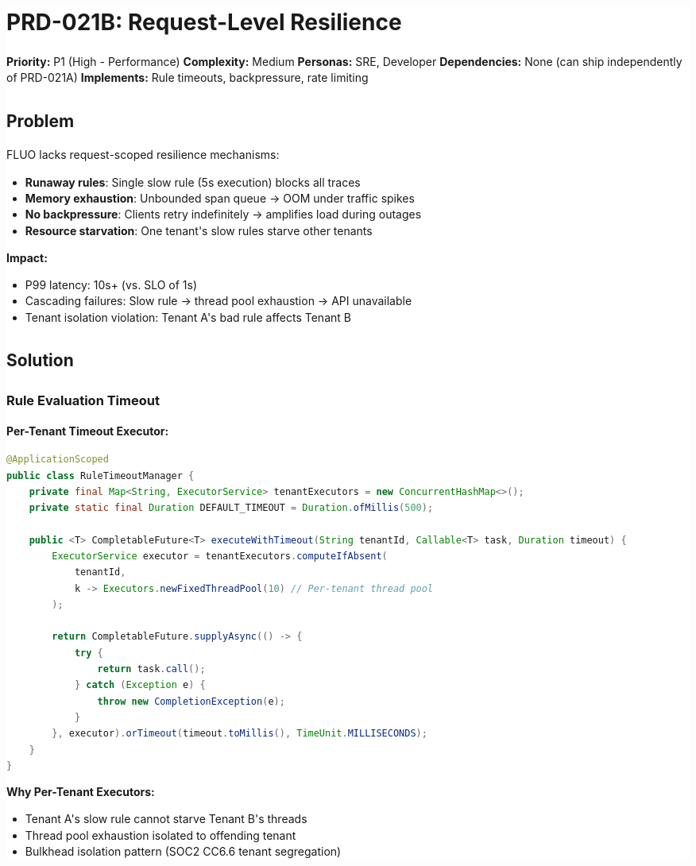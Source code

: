# PRD-021B: Request-Level Resilience

**Priority:** P1 (High - Performance)
**Complexity:** Medium
**Personas:** SRE, Developer
**Dependencies:** None (can ship independently of PRD-021A)
**Implements:** Rule timeouts, backpressure, rate limiting

## Problem

FLUO lacks request-scoped resilience mechanisms:
- **Runaway rules**: Single slow rule (5s execution) blocks all traces
- **Memory exhaustion**: Unbounded span queue → OOM under traffic spikes
- **No backpressure**: Clients retry indefinitely → amplifies load during outages
- **Resource starvation**: One tenant's slow rules starve other tenants

**Impact:**
- P99 latency: 10s+ (vs. SLO of 1s)
- Cascading failures: Slow rule → thread pool exhaustion → API unavailable
- Tenant isolation violation: Tenant A's bad rule affects Tenant B

## Solution

### Rule Evaluation Timeout

**Per-Tenant Timeout Executor:**
```java
@ApplicationScoped
public class RuleTimeoutManager {
    private final Map<String, ExecutorService> tenantExecutors = new ConcurrentHashMap<>();
    private static final Duration DEFAULT_TIMEOUT = Duration.ofMillis(500);

    public <T> CompletableFuture<T> executeWithTimeout(String tenantId, Callable<T> task, Duration timeout) {
        ExecutorService executor = tenantExecutors.computeIfAbsent(
            tenantId,
            k -> Executors.newFixedThreadPool(10) // Per-tenant thread pool
        );

        return CompletableFuture.supplyAsync(() -> {
            try {
                return task.call();
            } catch (Exception e) {
                throw new CompletionException(e);
            }
        }, executor).orTimeout(timeout.toMillis(), TimeUnit.MILLISECONDS);
    }
}
```

**Why Per-Tenant Executors:**
- Tenant A's slow rule cannot starve Tenant B's threads
- Thread pool exhaustion isolated to offending tenant
- Bulkhead isolation pattern (SOC2 CC6.6 tenant segregation)
